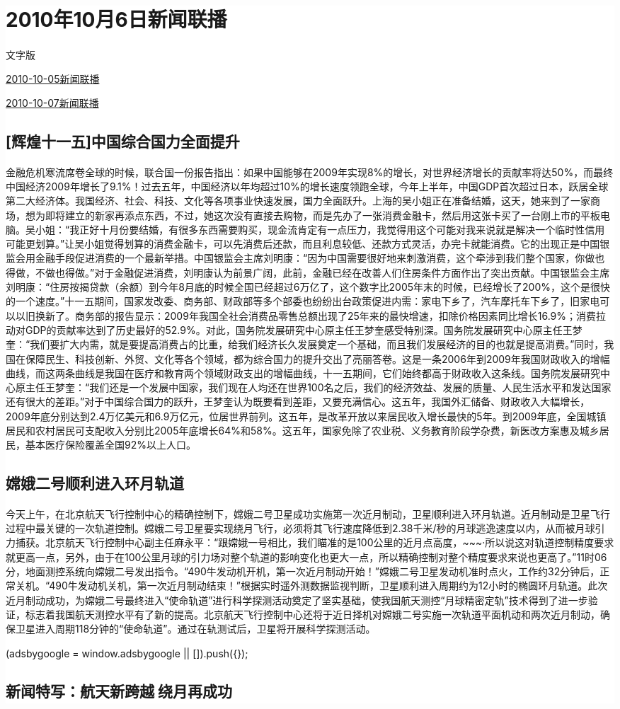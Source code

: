 







# 2010年10月6日新闻联播
 文字版








[2010-10-05新闻联播](/xinwenlianbo/20101005)


[2010-10-07新闻联播](/xinwenlianbo/20101007)





## [辉煌十一五]中国综合国力全面提升


金融危机寒流席卷全球的时候，联合国一份报告指出：如果中国能够在2009年实现8%的增长，对世界经济增长的贡献率将达50%，而最终中国经济2009年增长了9.1%！过去五年，中国经济以年均超过10%的增长速度领跑全球，今年上半年，中国GDP首次超过日本，跃居全球第二大经济体。我国经济、社会、科技、文化等各项事业快速发展，国力全面跃升。上海的吴小姐正在准备结婚，这天，她来到了一家商场，想为即将建立的新家再添点东西，不过，她这次没有直接去购物，而是先办了一张消费金融卡，然后用这张卡买了一台刚上市的平板电脑。吴小姐：“我正好十月份要结婚，有很多东西需要购买，现金流肯定有一点压力，我觉得用这个可能对我来说就是解决一个临时性信用可能更划算。”让吴小姐觉得划算的消费金融卡，可以先消费后还款，而且利息较低、还款方式灵活，办完卡就能消费。它的出现正是中国银监会用金融手段促进消费的一个最新举措。中国银监会主席刘明康：“因为中国需要很好地来刺激消费，这个牵涉到我们整个国家，你做也得做，不做也得做。”对于金融促进消费，刘明康认为前景广阔，此前，金融已经在改善人们住房条件方面作出了突出贡献。中国银监会主席刘明康：“住房按揭贷款（余额）到今年8月底的时候全国已经超过6万亿了，这个数字比2005年末的时候，已经增长了200%，这个是很快的一个速度。”十一五期间，国家发改委、商务部、财政部等多个部委也纷纷出台政策促进内需：家电下乡了，汽车摩托车下乡了，旧家电可以以旧换新了。商务部的报告显示：2009年我国全社会消费品零售总额出现了25年来的最快增速，扣除价格因素同比增长16.9%；消费拉动对GDP的贡献率达到了历史最好的52.9%。对此，国务院发展研究中心原主任王梦奎感受特别深。国务院发展研究中心原主任王梦奎：“我们要扩大内需，就是要提高消费占的比重，给我们经济长久发展奠定一个基础，而且我们发展经济的目的也就是提高消费。”同时，我国在保障民生、科技创新、外贸、文化等各个领域，都为综合国力的提升交出了亮丽答卷。这是一条2006年到2009年我国财政收入的增幅曲线，而这两条曲线是我国在医疗和教育两个领域财政支出的增幅曲线，十一五期间，它们始终都高于财政收入这条线。国务院发展研究中心原主任王梦奎：“我们还是一个发展中国家，我们现在人均还在世界100名之后，我们的经济效益、发展的质量、人民生活水平和发达国家还有很大的差距。”对于中国综合国力的跃升，王梦奎认为既要看到差距，又要充满信心。这五年，我国外汇储备、财政收入大幅增长，2009年底分别达到2.4万亿美元和6.9万亿元，位居世界前列。这五年，是改革开放以来居民收入增长最快的5年。到2009年底，全国城镇居民和农村居民可支配收入分别比2005年底增长64%和58%。这五年，国家免除了农业税、义务教育阶段学杂费，新医改方案惠及城乡居民，基本医疗保险覆盖全国92%以上人口。


## 嫦娥二号顺利进入环月轨道


今天上午，在北京航天飞行控制中心的精确控制下，嫦娥二号卫星成功实施第一次近月制动，卫星顺利进入环月轨道。近月制动是卫星飞行过程中最关键的一次轨道控制。嫦娥二号卫星要实现绕月飞行，必须将其飞行速度降低到2.38千米/秒的月球逃逸速度以内，从而被月球引力捕获。北京航天飞行控制中心副主任麻永平：“跟嫦娥一号相比，我们瞄准的是100公里的近月点高度，~~~·所以说这对轨道控制精度要求就更高一点，另外，由于在100公里月球的引力场对整个轨道的影响变化也更大一点，所以精确控制对整个精度要求来说也更高了。”11时06分，地面测控系统向嫦娥二号发出指令。“490牛发动机开机，第一次近月制动开始！”嫦娥二号卫星发动机准时点火，工作约32分钟后，正常关机。“490牛发动机关机，第一次近月制动结束！”根据实时遥外测数据监视判断，卫星顺利进入周期约为12小时的椭圆环月轨道。此次近月制动成功，为嫦娥二号最终进入“使命轨道”进行科学探测活动奠定了坚实基础，使我国航天测控“月球精密定轨”技术得到了进一步验证，标志着我国航天测控水平有了新的提高。北京航天飞行控制中心还将于近日择机对嫦娥二号实施一次轨道平面机动和两次近月制动，确保卫星进入周期118分钟的“使命轨道”。通过在轨测试后，卫星将开展科学探测活动。





 (adsbygoogle = window.adsbygoogle || []).push({});

 
## 新闻特写：航天新跨越 绕月再成功
